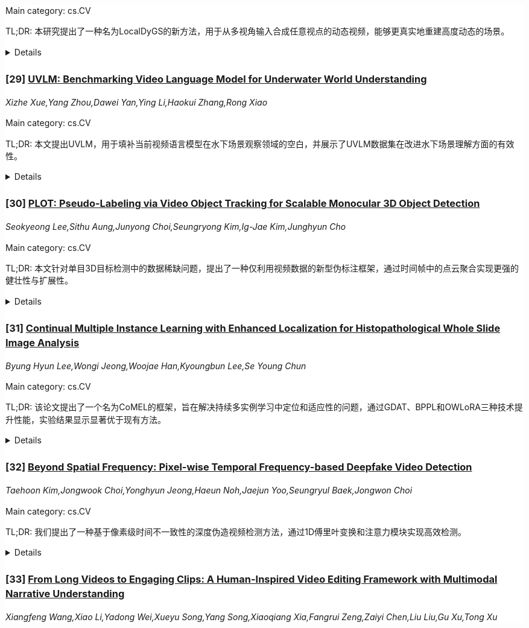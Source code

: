 Main category: cs.CV

TL;DR: 本研究提出了一种名为LocalDyGS的新方法，用于从多视角输入合成任意视点的动态视频，能够更真实地重建高度动态的场景。


<details><summary>Details</summary></details>


### [29] [UVLM: Benchmarking Video Language Model for Underwater World Understanding](https://arxiv.org/abs/2507.02373)
*Xizhe Xue,Yang Zhou,Dawei Yan,Ying Li,Haokui Zhang,Rong Xiao*

Main category: cs.CV

TL;DR: 本文提出UVLM，用于填补当前视频语言模型在水下场景观察领域的空白，并展示了UVLM数据集在改进水下场景理解方面的有效性。


<details><summary>Details</summary></details>


### [30] [PLOT: Pseudo-Labeling via Video Object Tracking for Scalable Monocular 3D Object Detection](https://arxiv.org/abs/2507.02393)
*Seokyeong Lee,Sithu Aung,Junyong Choi,Seungryong Kim,Ig-Jae Kim,Junghyun Cho*

Main category: cs.CV

TL;DR: 本文针对单目3D目标检测中的数据稀缺问题，提出了一种仅利用视频数据的新型伪标注框架，通过时间帧中的点云聚合实现更强的健壮性与扩展性。


<details><summary>Details</summary></details>


### [31] [Continual Multiple Instance Learning with Enhanced Localization for Histopathological Whole Slide Image Analysis](https://arxiv.org/abs/2507.02395)
*Byung Hyun Lee,Wongi Jeong,Woojae Han,Kyoungbun Lee,Se Young Chun*

Main category: cs.CV

TL;DR: 该论文提出了一个名为CoMEL的框架，旨在解决持续多实例学习中定位和适应性的问题，通过GDAT、BPPL和OWLoRA三种技术提升性能，实验结果显示显著优于现有方法。


<details><summary>Details</summary></details>


### [32] [Beyond Spatial Frequency: Pixel-wise Temporal Frequency-based Deepfake Video Detection](https://arxiv.org/abs/2507.02398)
*Taehoon Kim,Jongwook Choi,Yonghyun Jeong,Haeun Noh,Jaejun Yoo,Seungryul Baek,Jongwon Choi*

Main category: cs.CV

TL;DR: 我们提出了一种基于像素级时间不一致性的深度伪造视频检测方法，通过1D傅里叶变换和注意力模块实现高效检测。


<details><summary>Details</summary></details>


### [33] [From Long Videos to Engaging Clips: A Human-Inspired Video Editing Framework with Multimodal Narrative Understanding](https://arxiv.org/abs/2507.02790)
*Xiangfeng Wang,Xiao Li,Yadong Wei,Xueyu Song,Yang Song,Xiaoqiang Xia,Fangrui Zeng,Zaiyi Chen,Liu Liu,Gu Xu,Tong Xu*
